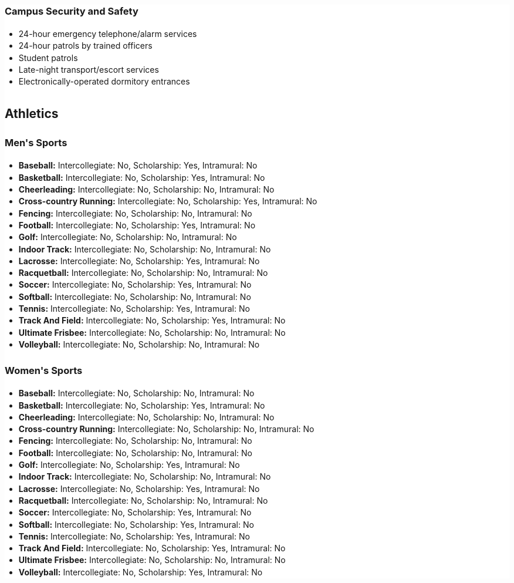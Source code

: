 ### Campus Security and Safety

- 24-hour emergency telephone/alarm services
- 24-hour patrols by trained officers
- Student patrols
- Late-night transport/escort services
- Electronically-operated dormitory entrances

## Athletics

### Men's Sports

- **Baseball:** Intercollegiate: No, Scholarship: Yes, Intramural: No
- **Basketball:** Intercollegiate: No, Scholarship: Yes, Intramural: No
- **Cheerleading:** Intercollegiate: No, Scholarship: No, Intramural: No
- **Cross-country Running:** Intercollegiate: No, Scholarship: Yes, Intramural: No
- **Fencing:** Intercollegiate: No, Scholarship: No, Intramural: No
- **Football:** Intercollegiate: No, Scholarship: Yes, Intramural: No
- **Golf:** Intercollegiate: No, Scholarship: No, Intramural: No
- **Indoor Track:** Intercollegiate: No, Scholarship: No, Intramural: No
- **Lacrosse:** Intercollegiate: No, Scholarship: Yes, Intramural: No
- **Racquetball:** Intercollegiate: No, Scholarship: No, Intramural: No
- **Soccer:** Intercollegiate: No, Scholarship: Yes, Intramural: No
- **Softball:** Intercollegiate: No, Scholarship: No, Intramural: No
- **Tennis:** Intercollegiate: No, Scholarship: Yes, Intramural: No
- **Track And Field:** Intercollegiate: No, Scholarship: Yes, Intramural: No
- **Ultimate Frisbee:** Intercollegiate: No, Scholarship: No, Intramural: No
- **Volleyball:** Intercollegiate: No, Scholarship: No, Intramural: No

### Women's Sports

- **Baseball:** Intercollegiate: No, Scholarship: No, Intramural: No
- **Basketball:** Intercollegiate: No, Scholarship: Yes, Intramural: No
- **Cheerleading:** Intercollegiate: No, Scholarship: No, Intramural: No
- **Cross-country Running:** Intercollegiate: No, Scholarship: No, Intramural: No
- **Fencing:** Intercollegiate: No, Scholarship: No, Intramural: No
- **Football:** Intercollegiate: No, Scholarship: No, Intramural: No
- **Golf:** Intercollegiate: No, Scholarship: Yes, Intramural: No
- **Indoor Track:** Intercollegiate: No, Scholarship: No, Intramural: No
- **Lacrosse:** Intercollegiate: No, Scholarship: Yes, Intramural: No
- **Racquetball:** Intercollegiate: No, Scholarship: No, Intramural: No
- **Soccer:** Intercollegiate: No, Scholarship: Yes, Intramural: No
- **Softball:** Intercollegiate: No, Scholarship: Yes, Intramural: No
- **Tennis:** Intercollegiate: No, Scholarship: Yes, Intramural: No
- **Track And Field:** Intercollegiate: No, Scholarship: Yes, Intramural: No
- **Ultimate Frisbee:** Intercollegiate: No, Scholarship: No, Intramural: No
- **Volleyball:** Intercollegiate: No, Scholarship: Yes, Intramural: No
